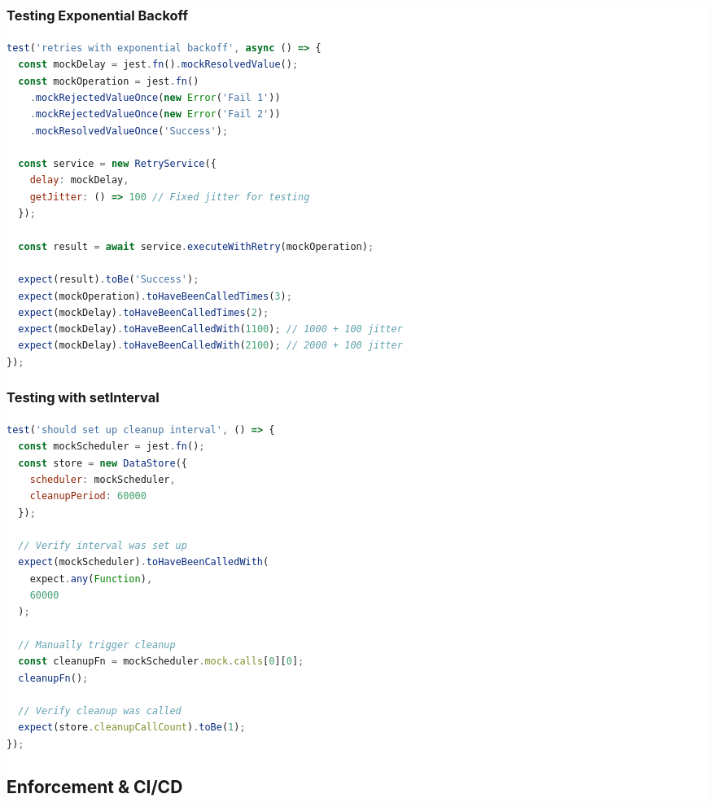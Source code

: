 ### Testing Exponential Backoff

```javascript
test('retries with exponential backoff', async () => {
  const mockDelay = jest.fn().mockResolvedValue();
  const mockOperation = jest.fn()
    .mockRejectedValueOnce(new Error('Fail 1'))
    .mockRejectedValueOnce(new Error('Fail 2'))
    .mockResolvedValueOnce('Success');

  const service = new RetryService({
    delay: mockDelay,
    getJitter: () => 100 // Fixed jitter for testing
  });

  const result = await service.executeWithRetry(mockOperation);

  expect(result).toBe('Success');
  expect(mockOperation).toHaveBeenCalledTimes(3);
  expect(mockDelay).toHaveBeenCalledTimes(2);
  expect(mockDelay).toHaveBeenCalledWith(1100); // 1000 + 100 jitter
  expect(mockDelay).toHaveBeenCalledWith(2100); // 2000 + 100 jitter
});
```

### Testing with setInterval

```javascript
test('should set up cleanup interval', () => {
  const mockScheduler = jest.fn();
  const store = new DataStore({
    scheduler: mockScheduler,
    cleanupPeriod: 60000
  });

  // Verify interval was set up
  expect(mockScheduler).toHaveBeenCalledWith(
    expect.any(Function),
    60000
  );

  // Manually trigger cleanup
  const cleanupFn = mockScheduler.mock.calls[0][0];
  cleanupFn();

  // Verify cleanup was called
  expect(store.cleanupCallCount).toBe(1);
});
```

## Enforcement & CI/CD
